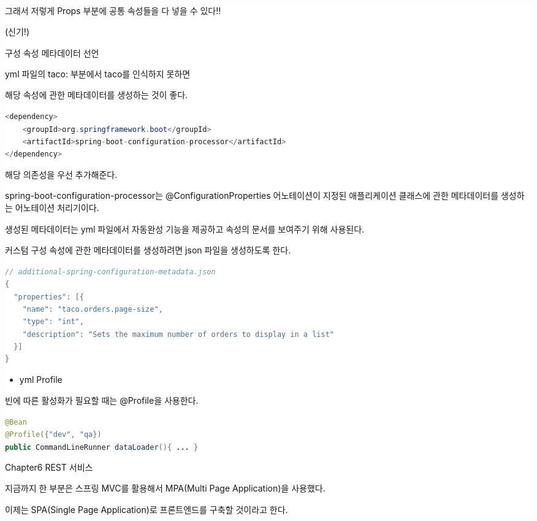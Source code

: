 그래서 저렇게 Props 부분에 공통 속성들을 다 넣을 수 있다!!

(신기!)



구성 속성 메타데이터 선언


yml 파일의 taco: 부분에서 taco를 인식하지 못하면

해당 속성에 관한 메타데이터를 생성하는 것이 좋다.


```java
<dependency>
    <groupId>org.springframework.boot</groupId>
    <artifactId>spring-boot-configuration-processor</artifactId>
</dependency>
```
해당 의존성을 우선 추가해준다.



spring-boot-configuration-processor는 @ConfigurationProperties 어노테이션이 지정된 애플리케이션 클래스에 관한 메타데이터를 생성하는 어노테이션 처리기이다.

생성된 메타데이터는 yml 파일에서 자동완성 기능을 제공하고 속성의 문서를 보여주기 위해 사용된다.



커스텀 구성 속성에 관한 메타데이터를 생성하려면 json 파일을 생성하도록 한다.


```java
// additional-spring-configuration-metadata.json
{
  "properties": [{
    "name": "taco.orders.page-size",
    "type": "int",
    "description": "Sets the maximum number of orders to display in a list"
  }]
}
```



+ yml Profile



빈에 따른 활성화가 필요할 때는 @Profile을 사용한다.


```java
@Bean
@Profile({"dev", "qa})
public CommandLineRunner dataLoader(){ ... }
```



Chapter6 REST 서비스


지금까지 한 부분은 스프링 MVC를 활용해서 MPA(Multi Page Application)을 사용했다.

이제는 SPA(Single Page Application)로 프론트엔드를 구축할 것이라고 한다.




